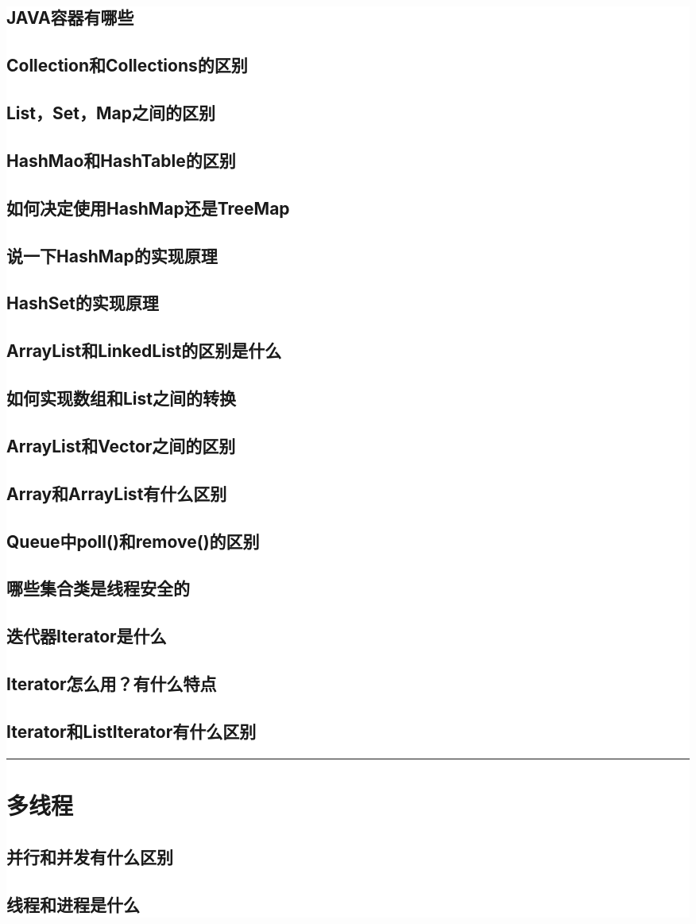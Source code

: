 ## JAVA容器有哪些

## Collection和Collections的区别

## List，Set，Map之间的区别

## HashMao和HashTable的区别

## 如何决定使用HashMap还是TreeMap

## 说一下HashMap的实现原理

## HashSet的实现原理

## ArrayList和LinkedList的区别是什么

## 如何实现数组和List之间的转换

## ArrayList和Vector之间的区别

## Array和ArrayList有什么区别

## Queue中poll()和remove()的区别

## 哪些集合类是线程安全的

## 迭代器Iterator是什么

## Iterator怎么用？有什么特点

## Iterator和ListIterator有什么区别

---

# 多线程

## 并行和并发有什么区别

## 线程和进程是什么
